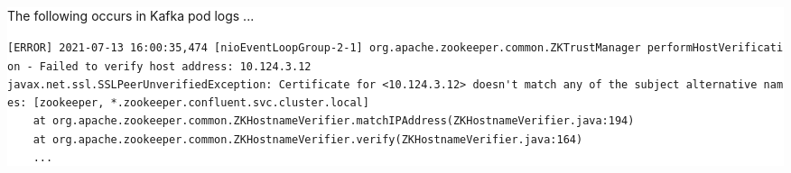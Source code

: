 The following occurs in Kafka pod logs ...

```
[ERROR] 2021-07-13 16:00:35,474 [nioEventLoopGroup-2-1] org.apache.zookeeper.common.ZKTrustManager performHostVerification - Failed to verify host address: 10.124.3.12
javax.net.ssl.SSLPeerUnverifiedException: Certificate for <10.124.3.12> doesn't match any of the subject alternative names: [zookeeper, *.zookeeper.confluent.svc.cluster.local]
	at org.apache.zookeeper.common.ZKHostnameVerifier.matchIPAddress(ZKHostnameVerifier.java:194)
	at org.apache.zookeeper.common.ZKHostnameVerifier.verify(ZKHostnameVerifier.java:164)
	...
```